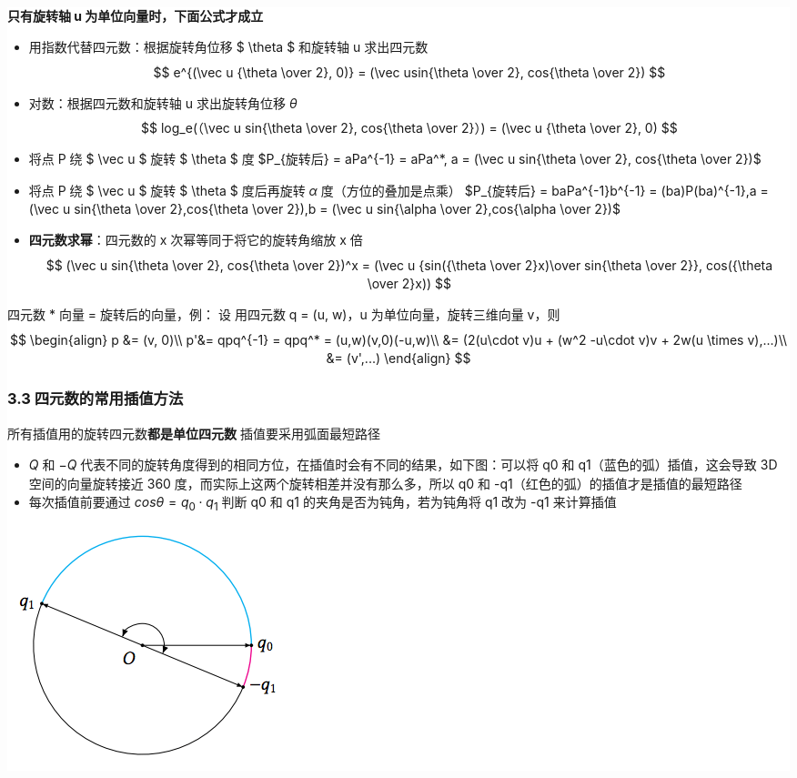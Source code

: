 

**只有旋转轴 u 为单位向量时，下面公式才成立**


- 用指数代替四元数：根据旋转角位移 $ \theta $ 和旋转轴 u 求出四元数
  $$
  e^{(\vec u {\theta \over 2}, 0)} = (\vec usin{\theta \over 2}, cos{\theta \over 2})
  $$

- 对数：根据四元数和旋转轴 u 求出旋转角位移 $\theta$
  $$
  log_e(（\vec u sin{\theta \over 2}, cos{\theta \over 2}）) = (\vec u {\theta \over 2}, 0)
  $$

- 将点 P 绕 $ \vec u $ 旋转 $ \theta $ 度
  $P_{旋转后} = aPa^{-1} = aPa^*, a = (\vec u sin{\theta \over 2}, cos{\theta \over 2})$

- 将点 P 绕 $ \vec u $ 旋转 $ \theta $ 度后再旋转 $\alpha$ 度（方位的叠加是点乘）
  $P_{旋转后} = baPa^{-1}b^{-1} = (ba)P(ba)^{-1},a = (\vec u  sin{\theta \over 2},cos{\theta \over 2}),b = (\vec u sin{\alpha \over 2},cos{\alpha \over 2})$

- **四元数求幂**：四元数的 x 次幂等同于将它的旋转角缩放 x 倍
  $$
  (\vec u sin{\theta \over 2}, cos{\theta \over 2})^x
  = (\vec u {sin({\theta \over 2}x)\over sin{\theta \over 2}}, cos({\theta \over 2}x))
  $$



四元数 * 向量 = 旋转后的向量，例：
设 用四元数 q = (u, w)，u 为单位向量，旋转三维向量 v，则
$$
\begin{align}
p &= (v, 0)\\
p'&= qpq^{-1} = qpq^* = (u,w)(v,0)(-u,w)\\
&= (2(u\cdot v)u + (w^2 -u\cdot v)v + 2w(u \times v),...)\\
&= (v',...)
\end{align}
$$



### 3.3 四元数的常用插值方法

所有插值用的旋转四元数**都是单位四元数**
插值要采用弧面最短路径

- $Q$ 和 $-Q$ 代表不同的旋转角度得到的相同方位，在插值时会有不同的结果，如下图：可以将 q0 和 q1（蓝色的弧）插值，这会导致 3D 空间的向量旋转接近 360 度，而实际上这两个旋转相差并没有那么多，所以 q0 和 -q1（红色的弧）的插值才是插值的最短路径
- 每次插值前要通过 $cos\theta = q_0 \cdot q_1$ 判断 q0 和 q1 的夹角是否为钝角，若为钝角将 q1 改为 -q1 来计算插值

![](images/Interpolation.png)

